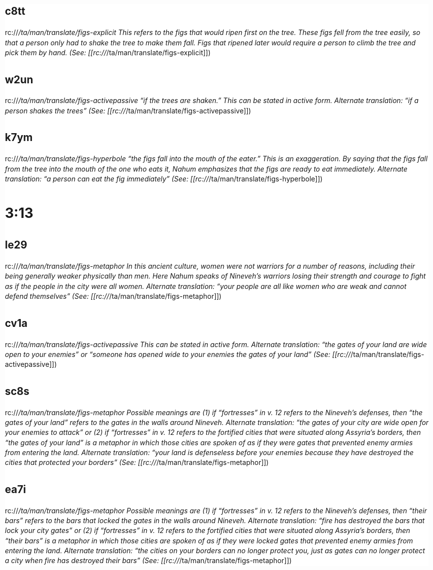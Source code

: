## c8tt
rc://*/ta/man/translate/figs-explicit
This refers to the figs that would ripen first on the tree. These figs fell from the tree easily, so that a person only had to shake the tree to make them fall. Figs that ripened later would require a person to climb the tree and pick them by hand. (See: [[rc://*/ta/man/translate/figs-explicit]])

## w2un
rc://*/ta/man/translate/figs-activepassive
“if the trees are shaken.” This can be stated in active form. Alternate translation: “if a person shakes the trees” (See: [[rc://*/ta/man/translate/figs-activepassive]])

## k7ym
rc://*/ta/man/translate/figs-hyperbole
“the figs fall into the mouth of the eater.” This is an exaggeration. By saying that the figs fall from the tree into the mouth of the one who eats it, Nahum emphasizes that the figs are ready to eat immediately. Alternate translation: “a person can eat the fig immediately” (See: [[rc://*/ta/man/translate/figs-hyperbole]])

# 3:13
## le29
rc://*/ta/man/translate/figs-metaphor
In this ancient culture, women were not warriors for a number of reasons, including their being generally weaker physically than men. Here Nahum speaks of Nineveh’s warriors losing their strength and courage to fight as if the people in the city were all women. Alternate translation: “your people are all like women who are weak and cannot defend themselves” (See: [[rc://*/ta/man/translate/figs-metaphor]])

## cv1a
rc://*/ta/man/translate/figs-activepassive
This can be stated in active form. Alternate translation: “the gates of your land are wide open to your enemies” or “someone has opened wide to your enemies the gates of your land” (See: [[rc://*/ta/man/translate/figs-activepassive]])

## sc8s
rc://*/ta/man/translate/figs-metaphor
Possible meanings are (1) if “fortresses” in v. 12 refers to the Nineveh’s defenses, then “the gates of your land” refers to the gates in the walls around Nineveh. Alternate translation: “the gates of your city are wide open for your enemies to attack” or (2) if “fortresses” in v. 12 refers to the fortified cities that were situated along Assyria’s borders, then “the gates of your land” is a metaphor in which those cities are spoken of as if they were gates that prevented enemy armies from entering the land. Alternate translation: “your land is defenseless before your enemies because they have destroyed the cities that protected your borders” (See: [[rc://*/ta/man/translate/figs-metaphor]])

## ea7i
rc://*/ta/man/translate/figs-metaphor
Possible meanings are (1) if “fortresses” in v. 12 refers to the Nineveh’s defenses, then “their bars” refers to the bars that locked the gates in the walls around Nineveh. Alternate translation: “fire has destroyed the bars that lock your city gates” or (2) if “fortresses” in v. 12 refers to the fortified cities that were situated along Assyria’s borders, then “their bars” is a metaphor in which those cities are spoken of as if they were locked gates that prevented enemy armies from entering the land. Alternate translation: “the cities on your borders can no longer protect you, just as gates can no longer protect a city when fire has destroyed their bars” (See: [[rc://*/ta/man/translate/figs-metaphor]])

